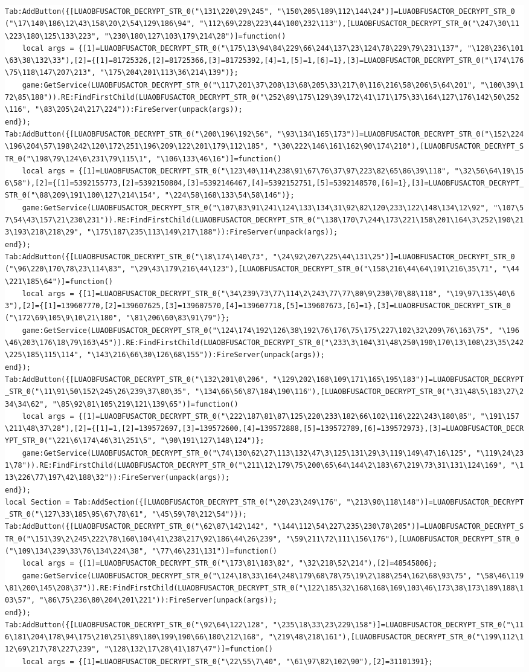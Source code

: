 	Tab:AddButton({[LUAOBFUSACTOR_DECRYPT_STR_0("\131\220\29\245", "\150\205\189\112\144\24")]=LUAOBFUSACTOR_DECRYPT_STR_0("\17\140\186\12\43\158\20\2\54\129\186\94", "\112\69\228\223\44\100\232\113"),[LUAOBFUSACTOR_DECRYPT_STR_0("\247\30\11\223\180\125\133\223", "\230\180\127\103\179\214\28")]=function()
		local args = {[1]=LUAOBFUSACTOR_DECRYPT_STR_0("\175\13\94\84\229\66\244\137\23\124\78\229\79\231\137", "\128\236\101\63\38\132\33"),[2]={[1]=81725326,[2]=81725366,[3]=81725392,[4]=1,[5]=1,[6]=1},[3]=LUAOBFUSACTOR_DECRYPT_STR_0("\174\176\75\118\147\207\213", "\175\204\201\113\36\214\139")};
		game:GetService(LUAOBFUSACTOR_DECRYPT_STR_0("\117\201\37\208\13\68\205\33\217\0\116\216\58\206\5\64\201", "\100\39\172\85\188")).RE:FindFirstChild(LUAOBFUSACTOR_DECRYPT_STR_0("\252\89\175\129\39\172\41\171\175\33\164\127\176\142\50\252\116", "\83\205\24\217\224")):FireServer(unpack(args));
	end});
	Tab:AddButton({[LUAOBFUSACTOR_DECRYPT_STR_0("\200\196\192\56", "\93\134\165\173")]=LUAOBFUSACTOR_DECRYPT_STR_0("\152\224\196\204\57\198\242\120\172\251\196\209\122\201\179\112\185", "\30\222\146\161\162\90\174\210"),[LUAOBFUSACTOR_DECRYPT_STR_0("\198\79\124\6\231\79\115\1", "\106\133\46\16")]=function()
		local args = {[1]=LUAOBFUSACTOR_DECRYPT_STR_0("\123\40\114\238\91\67\76\37\97\223\82\65\86\39\118", "\32\56\64\19\156\58"),[2]={[1]=5392155773,[2]=5392150804,[3]=5392146467,[4]=5392152751,[5]=5392148570,[6]=1},[3]=LUAOBFUSACTOR_DECRYPT_STR_0("\88\209\191\100\127\214\154", "\224\58\168\133\54\58\146")};
		game:GetService(LUAOBFUSACTOR_DECRYPT_STR_0("\107\83\91\241\124\133\134\31\92\82\120\233\122\148\134\12\92", "\107\57\54\43\157\21\230\231")).RE:FindFirstChild(LUAOBFUSACTOR_DECRYPT_STR_0("\138\170\7\244\173\221\158\201\164\3\252\190\213\193\218\218\29", "\175\187\235\113\149\217\188")):FireServer(unpack(args));
	end});
	Tab:AddButton({[LUAOBFUSACTOR_DECRYPT_STR_0("\18\174\140\73", "\24\92\207\225\44\131\25")]=LUAOBFUSACTOR_DECRYPT_STR_0("\96\220\170\78\23\114\83", "\29\43\179\216\44\123"),[LUAOBFUSACTOR_DECRYPT_STR_0("\158\216\44\64\191\216\35\71", "\44\221\185\64")]=function()
		local args = {[1]=LUAOBFUSACTOR_DECRYPT_STR_0("\34\239\73\77\114\2\243\77\77\80\9\230\70\88\118", "\19\97\135\40\63"),[2]={[1]=139607770,[2]=139607625,[3]=139607570,[4]=139607718,[5]=139607673,[6]=1},[3]=LUAOBFUSACTOR_DECRYPT_STR_0("\172\69\105\9\10\21\180", "\81\206\60\83\91\79")};
		game:GetService(LUAOBFUSACTOR_DECRYPT_STR_0("\124\174\192\126\38\192\76\176\75\175\227\102\32\209\76\163\75", "\196\46\203\176\18\79\163\45")).RE:FindFirstChild(LUAOBFUSACTOR_DECRYPT_STR_0("\233\3\104\31\48\250\190\170\13\108\23\35\242\225\185\115\114", "\143\216\66\30\126\68\155")):FireServer(unpack(args));
	end});
	Tab:AddButton({[LUAOBFUSACTOR_DECRYPT_STR_0("\132\201\0\206", "\129\202\168\109\171\165\195\183")]=LUAOBFUSACTOR_DECRYPT_STR_0("\11\91\50\152\245\26\239\37\80\35", "\134\66\56\87\184\190\116"),[LUAOBFUSACTOR_DECRYPT_STR_0("\31\48\5\183\27\234\34\62", "\85\92\81\105\219\121\139\65")]=function()
		local args = {[1]=LUAOBFUSACTOR_DECRYPT_STR_0("\222\187\81\87\125\220\233\182\66\102\116\222\243\180\85", "\191\157\211\48\37\28"),[2]={[1]=1,[2]=139572697,[3]=139572600,[4]=139572888,[5]=139572789,[6]=139572973},[3]=LUAOBFUSACTOR_DECRYPT_STR_0("\221\6\174\46\31\251\5", "\90\191\127\148\124")};
		game:GetService(LUAOBFUSACTOR_DECRYPT_STR_0("\74\130\62\27\113\132\47\3\125\131\29\3\119\149\47\16\125", "\119\24\231\78")).RE:FindFirstChild(LUAOBFUSACTOR_DECRYPT_STR_0("\211\12\179\75\200\65\64\144\2\183\67\219\73\31\131\124\169", "\113\226\77\197\42\188\32")):FireServer(unpack(args));
	end});
	local Section = Tab:AddSection({[LUAOBFUSACTOR_DECRYPT_STR_0("\20\23\249\176", "\213\90\118\148")]=LUAOBFUSACTOR_DECRYPT_STR_0("\127\33\185\95\67\78\61", "\45\59\78\212\54")});
	Tab:AddButton({[LUAOBFUSACTOR_DECRYPT_STR_0("\62\87\142\142", "\144\112\54\227\235\230\78\205")]=LUAOBFUSACTOR_DECRYPT_STR_0("\151\39\2\245\222\78\160\104\41\238\217\92\186\44\26\239", "\59\211\72\111\156\176"),[LUAOBFUSACTOR_DECRYPT_STR_0("\109\134\239\33\76\134\224\38", "\77\46\231\131")]=function()
		local args = {[1]=LUAOBFUSACTOR_DECRYPT_STR_0("\173\81\183\82", "\32\218\52\214"),[2]=48545806};
		game:GetService(LUAOBFUSACTOR_DECRYPT_STR_0("\124\18\33\164\248\179\68\78\75\19\2\188\254\162\68\93\75", "\58\46\119\81\200\145\208\37")).RE:FindFirstChild(LUAOBFUSACTOR_DECRYPT_STR_0("\122\185\32\168\168\169\103\46\173\38\173\189\188\103\57", "\86\75\236\80\204\201\221")):FireServer(unpack(args));
	end});
	Tab:AddButton({[LUAOBFUSACTOR_DECRYPT_STR_0("\92\64\122\128", "\235\18\33\23\229\158")]=LUAOBFUSACTOR_DECRYPT_STR_0("\116\181\204\178\94\175\210\251\89\180\199\190\66\180\212\168", "\219\48\218\161"),[LUAOBFUSACTOR_DECRYPT_STR_0("\199\112\112\69\217\78\227\239", "\128\132\17\28\41\187\47")]=function()
		local args = {[1]=LUAOBFUSACTOR_DECRYPT_STR_0("\22\55\7\40", "\61\97\82\102\90"),[2]=31101391};